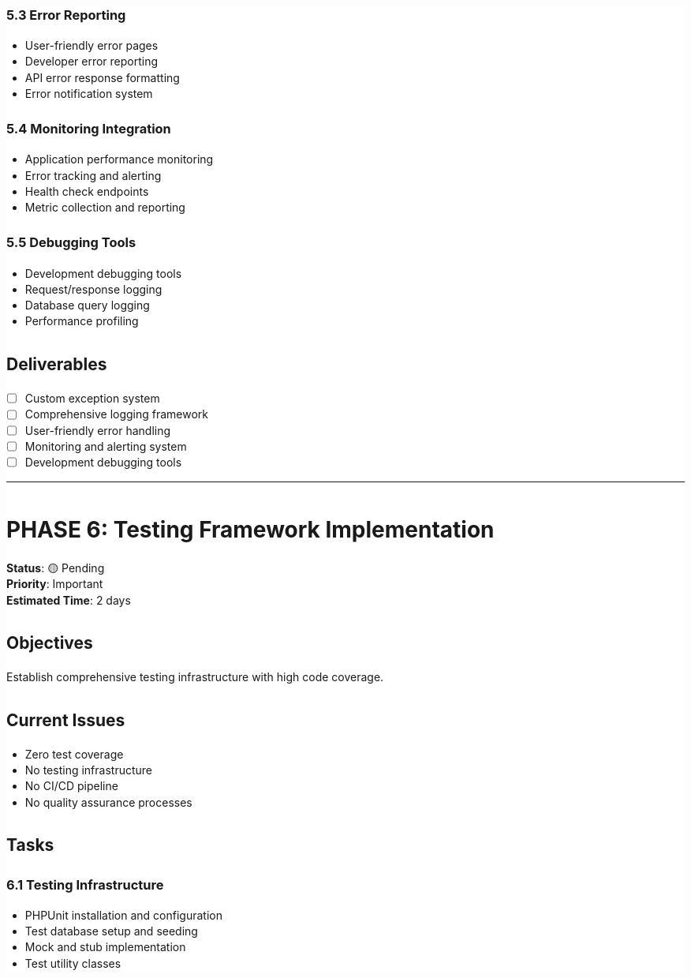 ### 5.3 Error Reporting
- User-friendly error pages
- Developer error reporting
- API error response formatting
- Error notification system

### 5.4 Monitoring Integration
- Application performance monitoring
- Error tracking and alerting
- Health check endpoints
- Metric collection and reporting

### 5.5 Debugging Tools
- Development debugging tools
- Request/response logging
- Database query logging
- Performance profiling

## Deliverables
- [ ] Custom exception system
- [ ] Comprehensive logging framework
- [ ] User-friendly error handling
- [ ] Monitoring and alerting system
- [ ] Development debugging tools

---

# PHASE 6: Testing Framework Implementation

**Status**: 🟡 Pending  
**Priority**: Important  
**Estimated Time**: 2 days

## Objectives

Establish comprehensive testing infrastructure with high code coverage.

## Current Issues
- Zero test coverage
- No testing infrastructure
- No CI/CD pipeline
- No quality assurance processes

## Tasks

### 6.1 Testing Infrastructure
- PHPUnit installation and configuration
- Test database setup and seeding
- Mock and stub implementation
- Test utility classes

